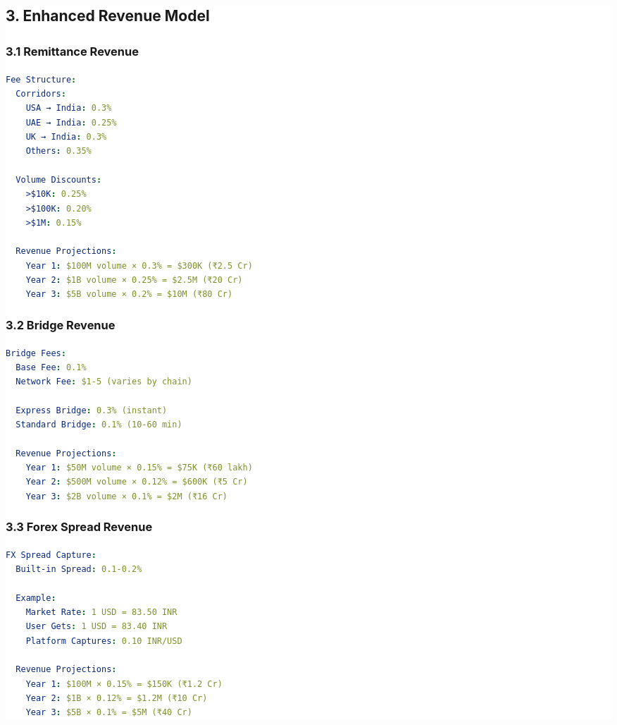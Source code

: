 ## 3. Enhanced Revenue Model

### 3.1 Remittance Revenue

```yaml
Fee Structure:
  Corridors:
    USA → India: 0.3%
    UAE → India: 0.25%
    UK → India: 0.3%
    Others: 0.35%
    
  Volume Discounts:
    >$10K: 0.25%
    >$100K: 0.20%
    >$1M: 0.15%
    
  Revenue Projections:
    Year 1: $100M volume × 0.3% = $300K (₹2.5 Cr)
    Year 2: $1B volume × 0.25% = $2.5M (₹20 Cr)
    Year 3: $5B volume × 0.2% = $10M (₹80 Cr)
```

### 3.2 Bridge Revenue

```yaml
Bridge Fees:
  Base Fee: 0.1%
  Network Fee: $1-5 (varies by chain)
  
  Express Bridge: 0.3% (instant)
  Standard Bridge: 0.1% (10-60 min)
  
  Revenue Projections:
    Year 1: $50M volume × 0.15% = $75K (₹60 lakh)
    Year 2: $500M volume × 0.12% = $600K (₹5 Cr)
    Year 3: $2B volume × 0.1% = $2M (₹16 Cr)
```

### 3.3 Forex Spread Revenue

```yaml
FX Spread Capture:
  Built-in Spread: 0.1-0.2%
  
  Example:
    Market Rate: 1 USD = 83.50 INR
    User Gets: 1 USD = 83.40 INR
    Platform Captures: 0.10 INR/USD
    
  Revenue Projections:
    Year 1: $100M × 0.15% = $150K (₹1.2 Cr)
    Year 2: $1B × 0.12% = $1.2M (₹10 Cr)
    Year 3: $5B × 0.1% = $5M (₹40 Cr)
```
